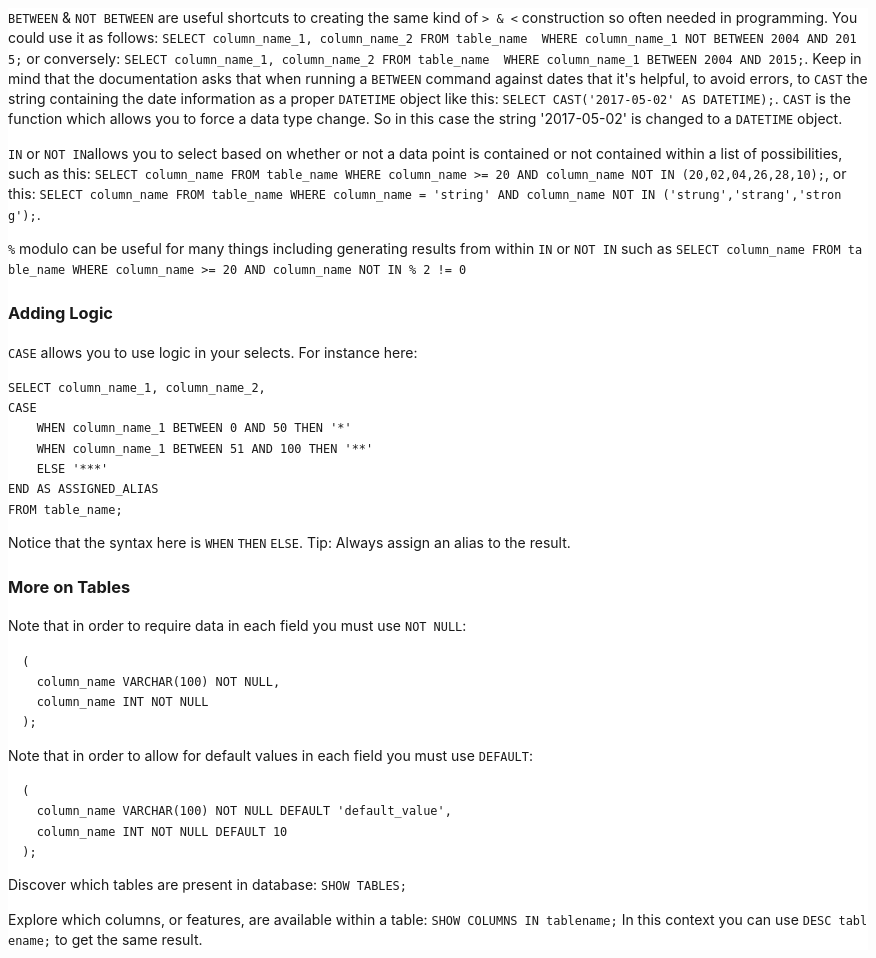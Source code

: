 `BETWEEN` & `NOT BETWEEN` are useful shortcuts to creating the same kind of `> & <` construction so often needed in programming. You could use it as follows: `SELECT column_name_1, column_name_2 FROM table_name 
WHERE column_name_1 NOT BETWEEN 2004 AND 2015;` or conversely: `SELECT column_name_1, column_name_2 FROM table_name 
WHERE column_name_1 BETWEEN 2004 AND 2015;`. Keep in mind that the documentation asks that when running a `BETWEEN` command against dates that it's helpful, to avoid errors, to `CAST` the string containing the date information as a proper `DATETIME` object like this: `SELECT CAST('2017-05-02' AS DATETIME);`. `CAST` is the function which allows you to force a data type change. So in this case the string '2017-05-02' is changed to a `DATETIME` object.

`IN` or `NOT IN`allows you to select based on whether or not a data point is contained or not contained within a list of possibilities, such as this: `SELECT column_name FROM table_name WHERE column_name >= 20
AND column_name NOT IN (20,02,04,26,28,10);`, or this: `SELECT column_name FROM table_name WHERE column_name = 'string'
AND column_name NOT IN ('strung','strang','strong');`. 

`%` modulo can be useful for many things including generating results from within `IN` or `NOT IN` such as `SELECT column_name FROM table_name WHERE column_name >= 20 AND column_name NOT IN % 2 != 0`

### Adding Logic

`CASE` allows you to use logic in your selects. For instance here:

	SELECT column_name_1, column_name_2,
    CASE 
        WHEN column_name_1 BETWEEN 0 AND 50 THEN '*'
        WHEN column_name_1 BETWEEN 51 AND 100 THEN '**'
        ELSE '***'
    END AS ASSIGNED_ALIAS
	FROM table_name;
	
Notice that the syntax here is `WHEN` `THEN` `ELSE`. Tip: Always assign an alias to the result.

### More on Tables

Note that in order to require data in each field you must use `NOT NULL`: 

	  (
	    column_name VARCHAR(100) NOT NULL,
	    column_name INT NOT NULL
	  );
	  
Note that in order to allow for default values in each field you must use `DEFAULT`: 

	  (
	    column_name VARCHAR(100) NOT NULL DEFAULT 'default_value',
	    column_name INT NOT NULL DEFAULT 10
	  );
	  
Discover which tables are present in database: `SHOW TABLES;`
	
Explore which columns, or features, are available within a table: `SHOW COLUMNS IN tablename;` In this context you can use `DESC tablename;` to get the same result.
